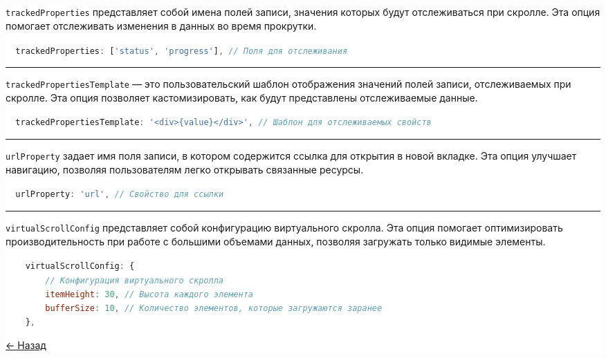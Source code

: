 `trackedProperties` представляет собой имена полей записи, значения которых будут отслеживаться при скролле. Эта опция помогает отслеживать изменения в данных во время прокрутки.
```javascript
  trackedProperties: ['status', 'progress'], // Поля для отслеживания

```
---

`trackedPropertiesTemplate` — это пользовательский шаблон отображения значений полей записи, отслеживаемых при скролле. Эта опция позволяет кастомизировать, как будут представлены отслеживаемые данные.
```javascript
  trackedPropertiesTemplate: '<div>{value}</div>', // Шаблон для отслеживаемых свойств

```
---

`urlProperty` задает имя поля записи, в котором содержится ссылка для открытия в новой вкладке. Эта опция улучшает навигацию, позволяя пользователям легко открывать связанные ресурсы.
```javascript
  urlProperty: 'url', // Свойство для ссылки

```
---

`virtualScrollConfig` представляет собой конфигурацию виртуального скролла. Эта опция помогает оптимизировать производительность при работе с большими объемами данных, позволяя загружать только видимые элементы.
```javascript
    virtualScrollConfig: {
        // Конфигурация виртуального скролла
        itemHeight: 30, // Высота каждого элемента
        bufferSize: 10, // Количество элементов, которые загружаются заранее
    },
```

[← Назад](index.md)
